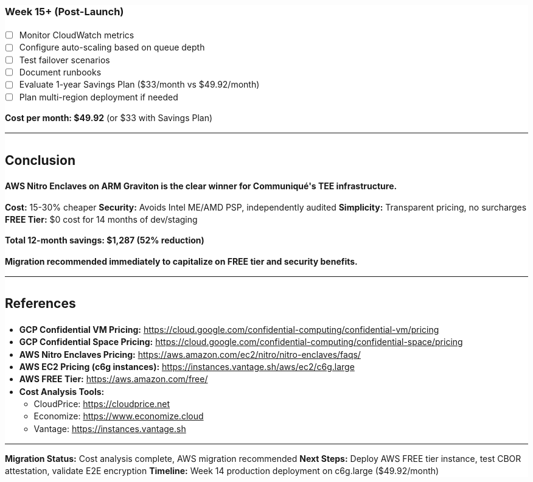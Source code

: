 ### Week 15+ (Post-Launch)

- [ ] Monitor CloudWatch metrics
- [ ] Configure auto-scaling based on queue depth
- [ ] Test failover scenarios
- [ ] Document runbooks
- [ ] Evaluate 1-year Savings Plan ($33/month vs $49.92/month)
- [ ] Plan multi-region deployment if needed

**Cost per month: $49.92** (or $33 with Savings Plan)

---

## Conclusion

**AWS Nitro Enclaves on ARM Graviton is the clear winner for Communiqué's TEE infrastructure.**

**Cost:** 15-30% cheaper
**Security:** Avoids Intel ME/AMD PSP, independently audited
**Simplicity:** Transparent pricing, no surcharges
**FREE Tier:** $0 cost for 14 months of dev/staging

**Total 12-month savings: $1,287 (52% reduction)**

**Migration recommended immediately to capitalize on FREE tier and security benefits.**

---

## References

- **GCP Confidential VM Pricing:** https://cloud.google.com/confidential-computing/confidential-vm/pricing
- **GCP Confidential Space Pricing:** https://cloud.google.com/confidential-computing/confidential-space/pricing
- **AWS Nitro Enclaves Pricing:** https://aws.amazon.com/ec2/nitro/nitro-enclaves/faqs/
- **AWS EC2 Pricing (c6g instances):** https://instances.vantage.sh/aws/ec2/c6g.large
- **AWS FREE Tier:** https://aws.amazon.com/free/
- **Cost Analysis Tools:**
  - CloudPrice: https://cloudprice.net
  - Economize: https://www.economize.cloud
  - Vantage: https://instances.vantage.sh

---

**Migration Status:** Cost analysis complete, AWS migration recommended
**Next Steps:** Deploy AWS FREE tier instance, test CBOR attestation, validate E2E encryption
**Timeline:** Week 14 production deployment on c6g.large ($49.92/month)
